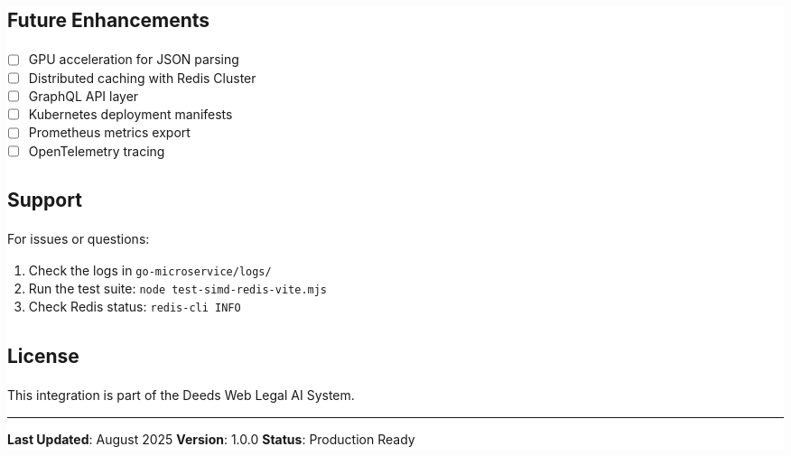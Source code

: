 ## Future Enhancements

- [ ] GPU acceleration for JSON parsing
- [ ] Distributed caching with Redis Cluster
- [ ] GraphQL API layer
- [ ] Kubernetes deployment manifests
- [ ] Prometheus metrics export
- [ ] OpenTelemetry tracing

## Support

For issues or questions:
1. Check the logs in `go-microservice/logs/`
2. Run the test suite: `node test-simd-redis-vite.mjs`
3. Check Redis status: `redis-cli INFO`

## License

This integration is part of the Deeds Web Legal AI System.

---

**Last Updated**: August 2025
**Version**: 1.0.0
**Status**: Production Ready
